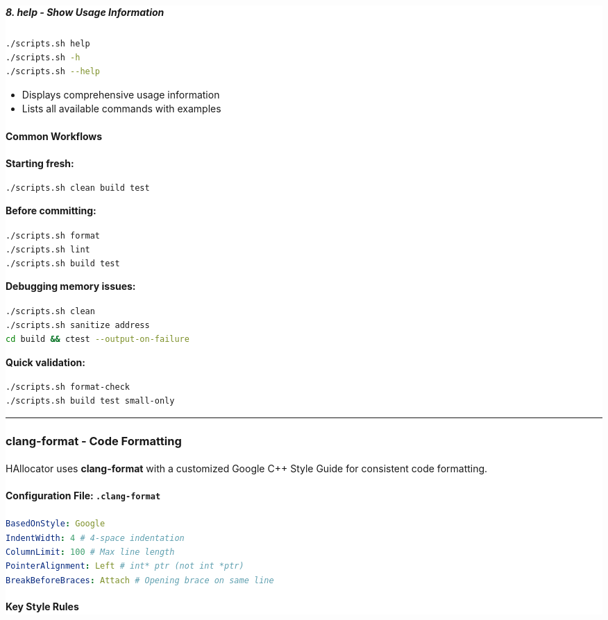 ##### 8. **help** - Show Usage Information

```bash
./scripts.sh help
./scripts.sh -h
./scripts.sh --help
```

- Displays comprehensive usage information
- Lists all available commands with examples

#### Common Workflows

**Starting fresh:**

```bash
./scripts.sh clean build test
```

**Before committing:**

```bash
./scripts.sh format
./scripts.sh lint
./scripts.sh build test
```

**Debugging memory issues:**

```bash
./scripts.sh clean
./scripts.sh sanitize address
cd build && ctest --output-on-failure
```

**Quick validation:**

```bash
./scripts.sh format-check
./scripts.sh build test small-only
```

---

<h3 id="clang-format-tool">clang-format - Code Formatting</h3>

HAllocator uses **clang-format** with a customized Google C++ Style Guide for consistent code formatting.

#### Configuration File: `.clang-format`

```yaml
BasedOnStyle: Google
IndentWidth: 4 # 4-space indentation
ColumnLimit: 100 # Max line length
PointerAlignment: Left # int* ptr (not int *ptr)
BreakBeforeBraces: Attach # Opening brace on same line
```

#### Key Style Rules
